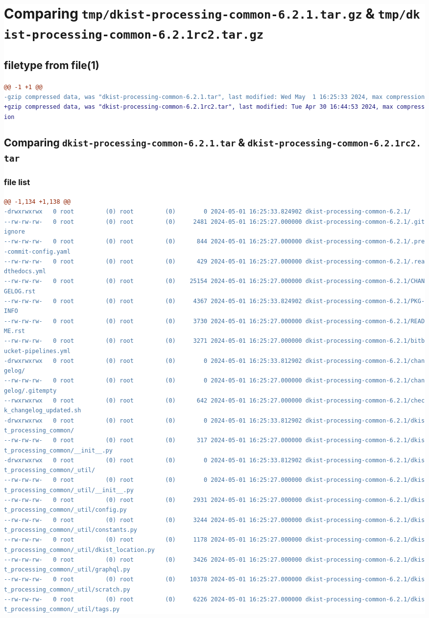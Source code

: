 # Comparing `tmp/dkist-processing-common-6.2.1.tar.gz` & `tmp/dkist-processing-common-6.2.1rc2.tar.gz`

## filetype from file(1)

```diff
@@ -1 +1 @@
-gzip compressed data, was "dkist-processing-common-6.2.1.tar", last modified: Wed May  1 16:25:33 2024, max compression
+gzip compressed data, was "dkist-processing-common-6.2.1rc2.tar", last modified: Tue Apr 30 16:44:53 2024, max compression
```

## Comparing `dkist-processing-common-6.2.1.tar` & `dkist-processing-common-6.2.1rc2.tar`

### file list

```diff
@@ -1,134 +1,138 @@
-drwxrwxrwx   0 root         (0) root         (0)        0 2024-05-01 16:25:33.824902 dkist-processing-common-6.2.1/
--rw-rw-rw-   0 root         (0) root         (0)     2481 2024-05-01 16:25:27.000000 dkist-processing-common-6.2.1/.gitignore
--rw-rw-rw-   0 root         (0) root         (0)      844 2024-05-01 16:25:27.000000 dkist-processing-common-6.2.1/.pre-commit-config.yaml
--rw-rw-rw-   0 root         (0) root         (0)      429 2024-05-01 16:25:27.000000 dkist-processing-common-6.2.1/.readthedocs.yml
--rw-rw-rw-   0 root         (0) root         (0)    25154 2024-05-01 16:25:27.000000 dkist-processing-common-6.2.1/CHANGELOG.rst
--rw-rw-rw-   0 root         (0) root         (0)     4367 2024-05-01 16:25:33.824902 dkist-processing-common-6.2.1/PKG-INFO
--rw-rw-rw-   0 root         (0) root         (0)     3730 2024-05-01 16:25:27.000000 dkist-processing-common-6.2.1/README.rst
--rw-rw-rw-   0 root         (0) root         (0)     3271 2024-05-01 16:25:27.000000 dkist-processing-common-6.2.1/bitbucket-pipelines.yml
-drwxrwxrwx   0 root         (0) root         (0)        0 2024-05-01 16:25:33.812902 dkist-processing-common-6.2.1/changelog/
--rw-rw-rw-   0 root         (0) root         (0)        0 2024-05-01 16:25:27.000000 dkist-processing-common-6.2.1/changelog/.gitempty
--rwxrwxrwx   0 root         (0) root         (0)      642 2024-05-01 16:25:27.000000 dkist-processing-common-6.2.1/check_changelog_updated.sh
-drwxrwxrwx   0 root         (0) root         (0)        0 2024-05-01 16:25:33.812902 dkist-processing-common-6.2.1/dkist_processing_common/
--rw-rw-rw-   0 root         (0) root         (0)      317 2024-05-01 16:25:27.000000 dkist-processing-common-6.2.1/dkist_processing_common/__init__.py
-drwxrwxrwx   0 root         (0) root         (0)        0 2024-05-01 16:25:33.812902 dkist-processing-common-6.2.1/dkist_processing_common/_util/
--rw-rw-rw-   0 root         (0) root         (0)        0 2024-05-01 16:25:27.000000 dkist-processing-common-6.2.1/dkist_processing_common/_util/__init__.py
--rw-rw-rw-   0 root         (0) root         (0)     2931 2024-05-01 16:25:27.000000 dkist-processing-common-6.2.1/dkist_processing_common/_util/config.py
--rw-rw-rw-   0 root         (0) root         (0)     3244 2024-05-01 16:25:27.000000 dkist-processing-common-6.2.1/dkist_processing_common/_util/constants.py
--rw-rw-rw-   0 root         (0) root         (0)     1178 2024-05-01 16:25:27.000000 dkist-processing-common-6.2.1/dkist_processing_common/_util/dkist_location.py
--rw-rw-rw-   0 root         (0) root         (0)     3426 2024-05-01 16:25:27.000000 dkist-processing-common-6.2.1/dkist_processing_common/_util/graphql.py
--rw-rw-rw-   0 root         (0) root         (0)    10378 2024-05-01 16:25:27.000000 dkist-processing-common-6.2.1/dkist_processing_common/_util/scratch.py
--rw-rw-rw-   0 root         (0) root         (0)     6226 2024-05-01 16:25:27.000000 dkist-processing-common-6.2.1/dkist_processing_common/_util/tags.py
```